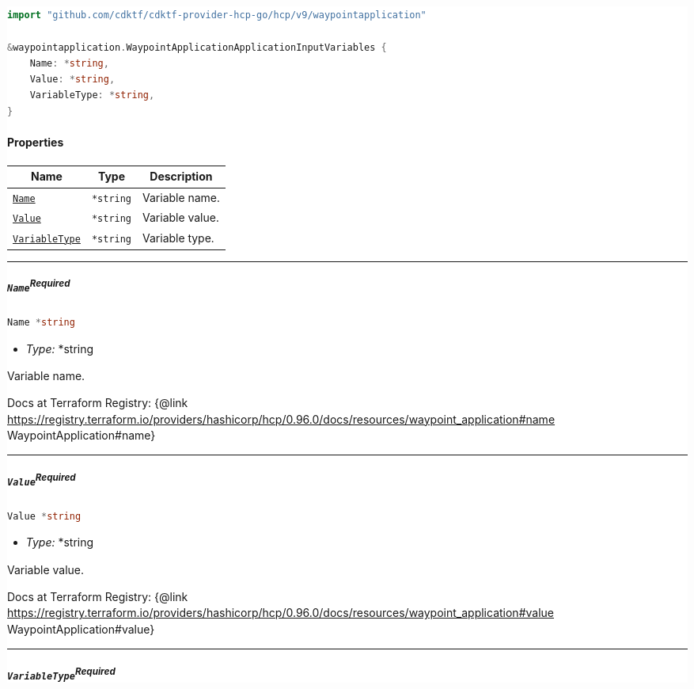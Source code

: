 ```go
import "github.com/cdktf/cdktf-provider-hcp-go/hcp/v9/waypointapplication"

&waypointapplication.WaypointApplicationApplicationInputVariables {
	Name: *string,
	Value: *string,
	VariableType: *string,
}
```

#### Properties <a name="Properties" id="Properties"></a>

| **Name** | **Type** | **Description** |
| --- | --- | --- |
| <code><a href="#@cdktf/provider-hcp.waypointApplication.WaypointApplicationApplicationInputVariables.property.name">Name</a></code> | <code>*string</code> | Variable name. |
| <code><a href="#@cdktf/provider-hcp.waypointApplication.WaypointApplicationApplicationInputVariables.property.value">Value</a></code> | <code>*string</code> | Variable value. |
| <code><a href="#@cdktf/provider-hcp.waypointApplication.WaypointApplicationApplicationInputVariables.property.variableType">VariableType</a></code> | <code>*string</code> | Variable type. |

---

##### `Name`<sup>Required</sup> <a name="Name" id="@cdktf/provider-hcp.waypointApplication.WaypointApplicationApplicationInputVariables.property.name"></a>

```go
Name *string
```

- *Type:* *string

Variable name.

Docs at Terraform Registry: {@link https://registry.terraform.io/providers/hashicorp/hcp/0.96.0/docs/resources/waypoint_application#name WaypointApplication#name}

---

##### `Value`<sup>Required</sup> <a name="Value" id="@cdktf/provider-hcp.waypointApplication.WaypointApplicationApplicationInputVariables.property.value"></a>

```go
Value *string
```

- *Type:* *string

Variable value.

Docs at Terraform Registry: {@link https://registry.terraform.io/providers/hashicorp/hcp/0.96.0/docs/resources/waypoint_application#value WaypointApplication#value}

---

##### `VariableType`<sup>Required</sup> <a name="VariableType" id="@cdktf/provider-hcp.waypointApplication.WaypointApplicationApplicationInputVariables.property.variableType"></a>
